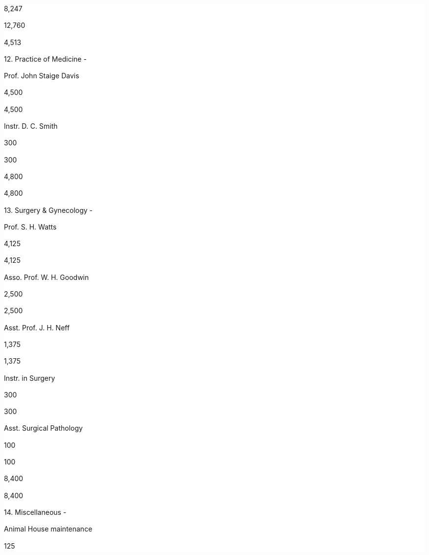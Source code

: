 8,247

12,760

4,513

12\. Practice of Medicine -

Prof. John Staige Davis

4,500

4,500

Instr. D. C. Smith

300

300

4,800

4,800

13\. Surgery & Gynecology -

Prof. S. H. Watts

4,125

4,125

Asso. Prof. W. H. Goodwin

2,500

2,500

Asst. Prof. J. H. Neff

1,375

1,375

Instr. in Surgery

300

300

Asst. Surgical Pathology

100

100

8,400

8,400

14\. Miscellaneous -

Animal House maintenance

125
